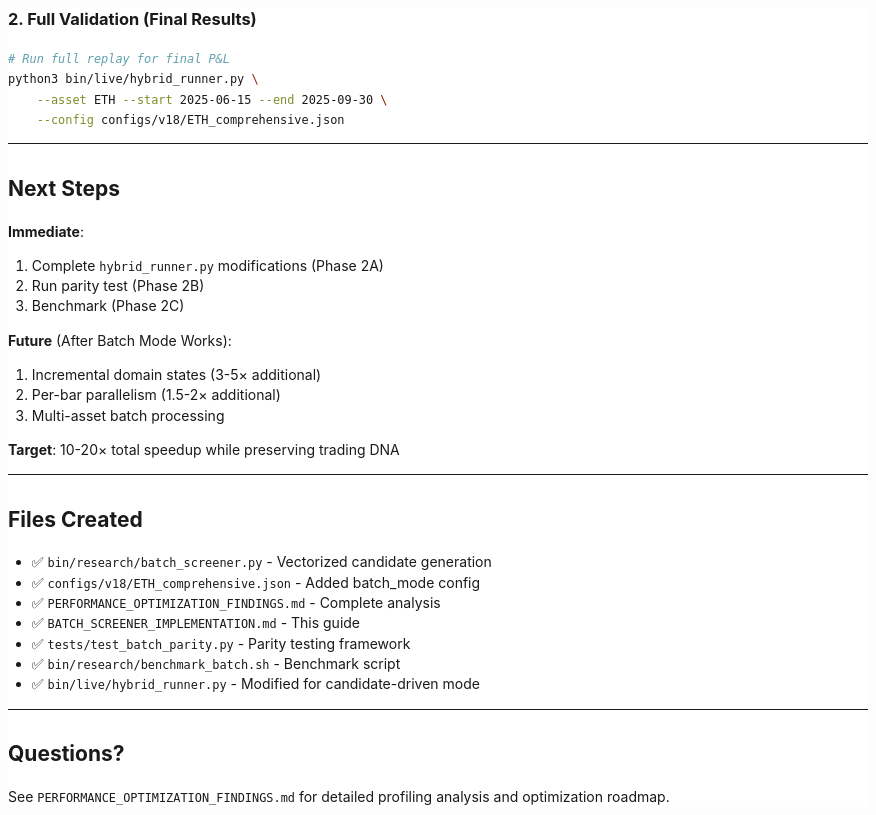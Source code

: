 ### 2. Full Validation (Final Results)

```bash
# Run full replay for final P&L
python3 bin/live/hybrid_runner.py \
    --asset ETH --start 2025-06-15 --end 2025-09-30 \
    --config configs/v18/ETH_comprehensive.json
```

---

## Next Steps

**Immediate**:
1. Complete `hybrid_runner.py` modifications (Phase 2A)
2. Run parity test (Phase 2B)
3. Benchmark (Phase 2C)

**Future** (After Batch Mode Works):
1. Incremental domain states (3-5× additional)
2. Per-bar parallelism (1.5-2× additional)
3. Multi-asset batch processing

**Target**: 10-20× total speedup while preserving trading DNA

---

## Files Created

- ✅ `bin/research/batch_screener.py` - Vectorized candidate generation
- ✅ `configs/v18/ETH_comprehensive.json` - Added batch_mode config
- ✅ `PERFORMANCE_OPTIMIZATION_FINDINGS.md` - Complete analysis
- ✅ `BATCH_SCREENER_IMPLEMENTATION.md` - This guide
- ✅ `tests/test_batch_parity.py` - Parity testing framework
- ✅ `bin/research/benchmark_batch.sh` - Benchmark script
- ✅ `bin/live/hybrid_runner.py` - Modified for candidate-driven mode

---

## Questions?

See `PERFORMANCE_OPTIMIZATION_FINDINGS.md` for detailed profiling analysis and optimization roadmap.
